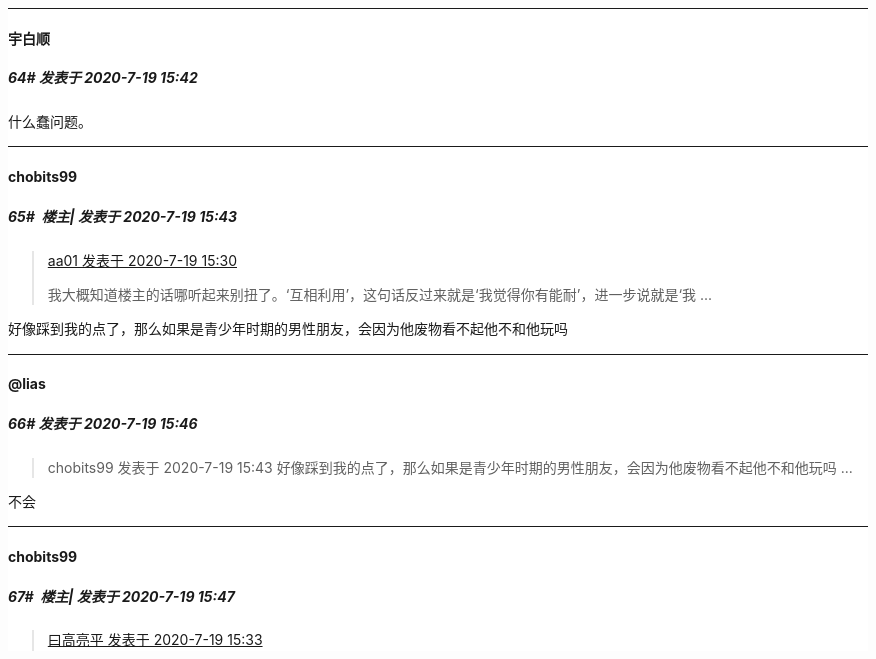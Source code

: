 





-----

####  宇白顺  
##### 64#       发表于 2020-7-19 15:42




什么蠢问题。







-----

####  chobits99  
##### 65#         楼主| 发表于 2020-7-19 15:43



<blockquote><a href="httphttps://bbs.saraba1st.com/2b/forum.php?mod=redirect&amp;goto=findpost&amp;pid=48151861&amp;ptid=1947789" target="_blank">aa01 发表于 2020-7-19 15:30</a>

我大概知道楼主的话哪听起来别扭了。‘互相利用’，这句话反过来就是‘我觉得你有能耐’，进一步说就是‘我 ...</blockquote>
好像踩到我的点了，那么如果是青少年时期的男性朋友，会因为他废物看不起他不和他玩吗







-----

####  @lias  
##### 66#       发表于 2020-7-19 15:46



<blockquote>chobits99 发表于 2020-7-19 15:43
好像踩到我的点了，那么如果是青少年时期的男性朋友，会因为他废物看不起他不和他玩吗 ...</blockquote>
不会







-----

####  chobits99  
##### 67#         楼主| 发表于 2020-7-19 15:47



<blockquote><a href="httphttps://bbs.saraba1st.com/2b/forum.php?mod=redirect&amp;goto=findpost&amp;pid=48151884&amp;ptid=1947789" target="_blank">曰高亮平 发表于 2020-7-19 15:33</a>
